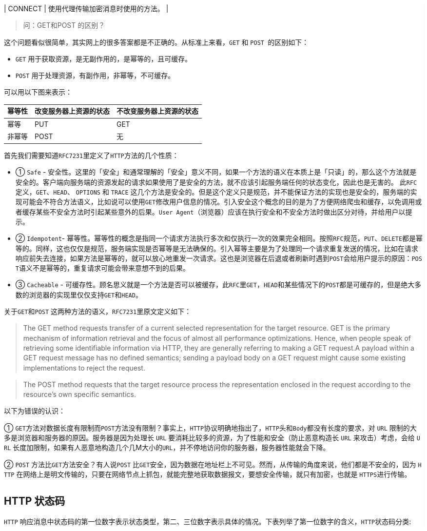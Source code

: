 | CONNECT | 使用代理传输加密消息时使用的方法。                           |

> 问：GET和POST 的区别？

这个问题看似很简单，其实网上的很多答案都是不正确的。从标准上来看，`GET` 和 `POST `的区别如下：

* `GET` 用于获取资源，是无副作用的，是幂等的，且可缓存。

* `POST` 用于处理资源，有副作用，非幂等，不可缓存。

可以用以下图来表示：

| 幂等性 | 改变服务器上资源的状态 | 不改变服务器上资源的状态 |
| ------ | ---------------------- | ------------------------ |
| 幂等   | PUT                    | GET                      |
| 非幂等 | POST                   | 无                       |

首先我们需要知道`RFC7231`里定义了`HTTP`方法的几个性质：


* ① `Safe` - 安全性。这里的「安全」和通常理解的「安全」意义不同，如果一个方法的语义在本质上是「只读」的，那么这个方法就是安全的。客户端向服务端的资源发起的请求如果使用了是安全的方法，就不应该引起服务端任何的状态变化，因此也是无害的。 此`RFC`定义，`GET`、`HEAD`、 `OPTIONS` 和 `TRACE` 这几个方法是安全的。但是这个定义只是规范，并不能保证方法的实现也是安全的，服务端的实现可能会不符合方法语义，比如说可以使用`GET`修改用户信息的情况。引入安全这个概念的目的是为了方便网络爬虫和缓存，以免调用或者缓存某些不安全方法时引起某些意外的后果。`User Agent`（浏览器）应该在执行安全和不安全方法时做出区分对待，并给用户以提示。

* ② `Idempotent`- 幂等性。幂等性的概念是指同一个请求方法执行多次和仅执行一次的效果完全相同。按照`RFC`规范，`PUT`、`DELETE`都是幂等的。同样，这也仅仅是规范，服务端实现是否幂等是无法确保的。引入幂等主要是为了处理同一个请求重复发送的情况，比如在请求响应前失去连接，如果方法是幂等的，就可以放心地重发一次请求。这也是浏览器在后退或者刷新时遇到`POST`会给用户提示的原因：`POST`语义不是幂等的，重复请求可能会带来意想不到的后果。

* ③ `Cacheable` - 可缓存性。顾名思义就是一个方法是否可以被缓存，此`RFC`里`GET`，`HEAD`和某些情况下的`POST`都是可缓存的，但是绝大多数的浏览器的实现里仅仅支持`GET`和`HEAD`。

关于`GET`和`POST` 这两种方法的语义，`RFC7231`里原文定义如下：

> The GET method requests transfer of a current selected representation for the target resource. GET is the primary mechanism of information retrieval and the focus of almost all performance optimizations. Hence, when people speak of retrieving some identifiable information via HTTP, they are generally referring to making a GET request.A payload within a GET request message has no defined semantics; sending a payload body on a GET request might cause some existing implementations to reject the request.

> The POST method requests that the target resource process the representation enclosed in the request according to the resource’s own specific semantics.

以下为错误的认识：

① `GET`方法对数据长度有限制而`POST`方法没有限制？事实上，`HTTP`协议明确地指出了，`HTTP`头和`Body`都没有长度的要求，对 `URL` 限制的大多是浏览器和服务器的原因。服务器是因为处理长 `URL` 要消耗比较多的资源，为了性能和安全（防止恶意构造长 `URL` 来攻击）考虑，会给 `URL` 长度加限制，如果有人恶意地构造几个几M大小的`URL`，并不停地访问你的服务器，服务器性能就会下降。

② `POST` 方法比` GET `方法安全？有人说`POST` 比`GET`安全，因为数据在地址栏上不可见。然而，从传输的角度来说，他们都是不安全的，因为 `HTTP` 在网络上是明文传输的，只要在网络节点上抓包，就能完整地获取数据报文，要想安全传输，就只有加密，也就是 `HTTPS`进行传输。

## HTTP 状态码

`HTTP` 响应消息中状态码的第一位数字表示状态类型，第二、三位数字表示具体的情况。下表列举了第一位数字的含义，`HTTP`状态码分类:
